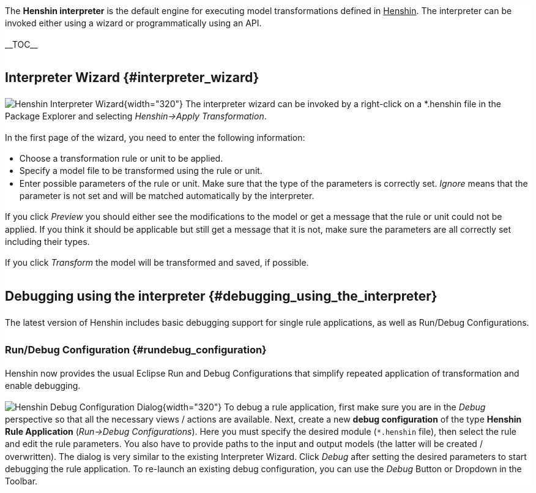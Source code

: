 The **Henshin interpreter** is the default engine for executing model
transformations defined in [Henshin](Henshin "wikilink"). The
interpreter can be invoked either using a wizard or programmatically
using an API.

\_\_TOC\_\_

## Interpreter Wizard {#interpreter_wizard}

![Henshin Interpreter
Wizard](Henshin-interpreter-wizard.png "Henshin Interpreter Wizard"){width="320"}
The interpreter wizard can be invoked by a right-click on a \*.henshin
file in the Package Explorer and selecting *Henshin→Apply
Transformation*.

In the first page of the wizard, you need to enter the following
information:

-   Choose a transformation rule or unit to be applied.
-   Specify a model file to be transformed using the rule or unit.
-   Enter possible parameters of the rule or unit. Make sure that the
    type of the parameters is correctly set. *Ignore* means that the
    parameter is not set and will be matched automatically by the
    interpreter.

If you click *Preview* you should either see the modifications to the
model or get a message that the rule or unit could not be applied. If
you think it should be applicable but still get a message that it is
not, make sure the parameters are all correctly set including their
types.

If you click *Transform* the model will be transformed and saved, if
possible.

## Debugging using the interpreter {#debugging_using_the_interpreter}

The latest version of Henshin includes basic debugging support for
single rule applications, as well as Run/Debug Configurations.

### Run/Debug Configuration {#rundebug_configuration}

Henshin now provides the usual Eclipse Run and Debug Configurations that
simplify repeated application of transformation and enable debugging.

![Henshin Debug Configuration
Dialog](Henshin_debug_config.png "Henshin Debug Configuration Dialog"){width="320"}
To debug a rule application, first make sure you are in the *Debug*
perspective so that all the necessary views / actions are available.
Next, create a new **debug configuration** of the type **Henshin Rule
Application** (*Run→Debug Configurations*). Here you must specify the
desired module (`*.henshin` file), then select the rule and edit the
rule parameters. You also have to provide paths to the input and output
models (the latter will be created / overwritten). The dialog is very
similar to the existing Interpreter Wizard. Click *Debug* after setting
the desired parameters to start debugging the rule application. To
re-launch an existing debug configuration, you can use the *Debug*
Button or Dropdown in the Toolbar.
